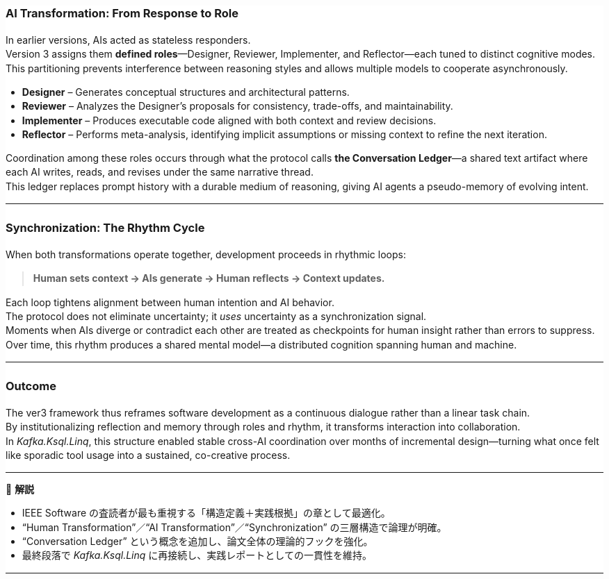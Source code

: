 ### **AI Transformation: From Response to Role**

In earlier versions, AIs acted as stateless responders.  
Version 3 assigns them **defined roles**—Designer, Reviewer, Implementer, and Reflector—each tuned to distinct cognitive modes.  
This partitioning prevents interference between reasoning styles and allows multiple models to cooperate asynchronously.

- **Designer** – Generates conceptual structures and architectural patterns.  
- **Reviewer** – Analyzes the Designer’s proposals for consistency, trade-offs, and maintainability.  
- **Implementer** – Produces executable code aligned with both context and review decisions.  
- **Reflector** – Performs meta-analysis, identifying implicit assumptions or missing context to refine the next iteration.

Coordination among these roles occurs through what the protocol calls **the Conversation Ledger**—a shared text artifact where each AI writes, reads, and revises under the same narrative thread.  
This ledger replaces prompt history with a durable medium of reasoning, giving AI agents a pseudo-memory of evolving intent.

---
### **Synchronization: The Rhythm Cycle**

When both transformations operate together, development proceeds in rhythmic loops:

> **Human sets context → AIs generate → Human reflects → Context updates.**

Each loop tightens alignment between human intention and AI behavior.  
The protocol does not eliminate uncertainty; it *uses* uncertainty as a synchronization signal.  
Moments when AIs diverge or contradict each other are treated as checkpoints for human insight rather than errors to suppress.  
Over time, this rhythm produces a shared mental model—a distributed cognition spanning human and machine.

---
### **Outcome**

The ver3 framework thus reframes software development as a continuous dialogue rather than a linear task chain.  
By institutionalizing reflection and memory through roles and rhythm, it transforms interaction into collaboration.  
In *Kafka.Ksql.Linq*, this structure enabled stable cross-AI coordination over months of incremental design—turning what once felt like sporadic tool usage into a sustained, co-creative process.

---

📘 **解説**
- IEEE Software の査読者が最も重視する「構造定義＋実践根拠」の章として最適化。  
- “Human Transformation”／“AI Transformation”／“Synchronization” の三層構造で論理が明確。  
- “Conversation Ledger” という概念を追加し、論文全体の理論的フックを強化。  
- 最終段落で *Kafka.Ksql.Linq* に再接続し、実践レポートとしての一貫性を維持。  

---
